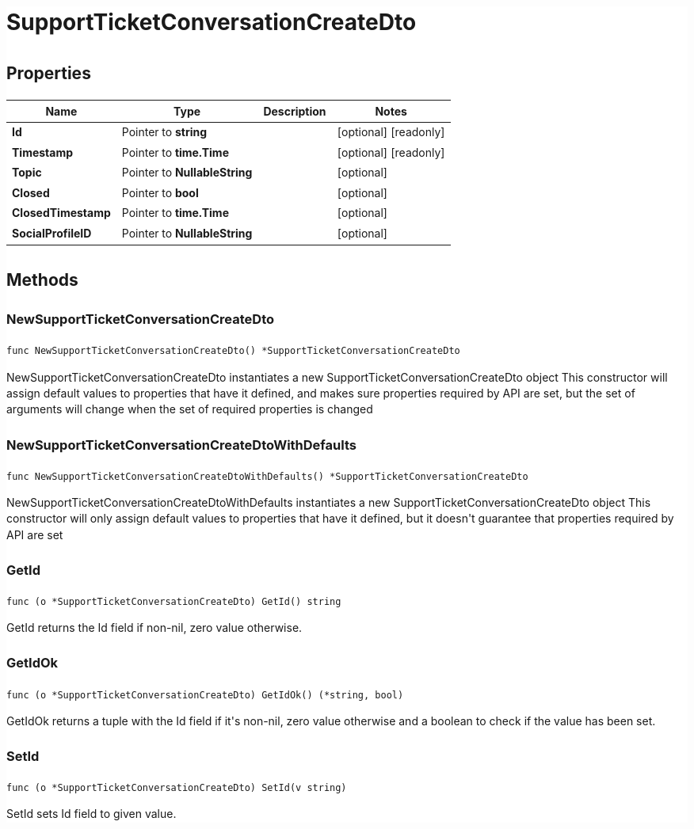 # SupportTicketConversationCreateDto

## Properties

Name | Type | Description | Notes
------------ | ------------- | ------------- | -------------
**Id** | Pointer to **string** |  | [optional] [readonly] 
**Timestamp** | Pointer to **time.Time** |  | [optional] [readonly] 
**Topic** | Pointer to **NullableString** |  | [optional] 
**Closed** | Pointer to **bool** |  | [optional] 
**ClosedTimestamp** | Pointer to **time.Time** |  | [optional] 
**SocialProfileID** | Pointer to **NullableString** |  | [optional] 

## Methods

### NewSupportTicketConversationCreateDto

`func NewSupportTicketConversationCreateDto() *SupportTicketConversationCreateDto`

NewSupportTicketConversationCreateDto instantiates a new SupportTicketConversationCreateDto object
This constructor will assign default values to properties that have it defined,
and makes sure properties required by API are set, but the set of arguments
will change when the set of required properties is changed

### NewSupportTicketConversationCreateDtoWithDefaults

`func NewSupportTicketConversationCreateDtoWithDefaults() *SupportTicketConversationCreateDto`

NewSupportTicketConversationCreateDtoWithDefaults instantiates a new SupportTicketConversationCreateDto object
This constructor will only assign default values to properties that have it defined,
but it doesn't guarantee that properties required by API are set

### GetId

`func (o *SupportTicketConversationCreateDto) GetId() string`

GetId returns the Id field if non-nil, zero value otherwise.

### GetIdOk

`func (o *SupportTicketConversationCreateDto) GetIdOk() (*string, bool)`

GetIdOk returns a tuple with the Id field if it's non-nil, zero value otherwise
and a boolean to check if the value has been set.

### SetId

`func (o *SupportTicketConversationCreateDto) SetId(v string)`

SetId sets Id field to given value.
